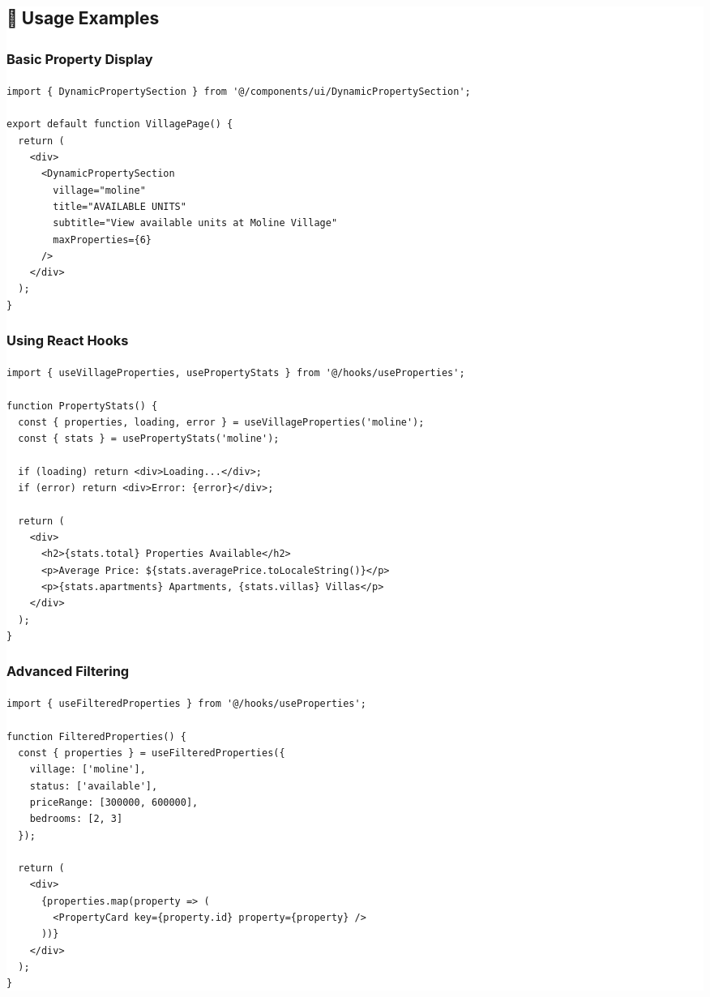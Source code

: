 ## 📖 Usage Examples

### Basic Property Display

```tsx
import { DynamicPropertySection } from '@/components/ui/DynamicPropertySection';

export default function VillagePage() {
  return (
    <div>
      <DynamicPropertySection
        village="moline"
        title="AVAILABLE UNITS"
        subtitle="View available units at Moline Village"
        maxProperties={6}
      />
    </div>
  );
}
```

### Using React Hooks

```tsx
import { useVillageProperties, usePropertyStats } from '@/hooks/useProperties';

function PropertyStats() {
  const { properties, loading, error } = useVillageProperties('moline');
  const { stats } = usePropertyStats('moline');

  if (loading) return <div>Loading...</div>;
  if (error) return <div>Error: {error}</div>;

  return (
    <div>
      <h2>{stats.total} Properties Available</h2>
      <p>Average Price: ${stats.averagePrice.toLocaleString()}</p>
      <p>{stats.apartments} Apartments, {stats.villas} Villas</p>
    </div>
  );
}
```

### Advanced Filtering

```tsx
import { useFilteredProperties } from '@/hooks/useProperties';

function FilteredProperties() {
  const { properties } = useFilteredProperties({
    village: ['moline'],
    status: ['available'],
    priceRange: [300000, 600000],
    bedrooms: [2, 3]
  });

  return (
    <div>
      {properties.map(property => (
        <PropertyCard key={property.id} property={property} />
      ))}
    </div>
  );
}
```